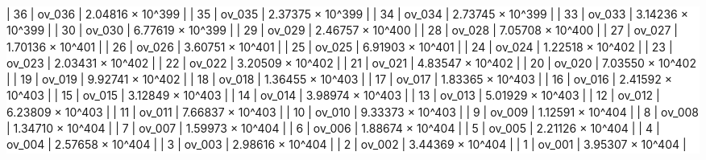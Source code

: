 | 36 | ov_036 | 2.04816 × 10^399 |
| 35 | ov_035 | 2.37375 × 10^399 |
| 34 | ov_034 | 2.73745 × 10^399 |
| 33 | ov_033 | 3.14236 × 10^399 |
| 30 | ov_030 | 6.77619 × 10^399 |
| 29 | ov_029 | 2.46757 × 10^400 |
| 28 | ov_028 | 7.05708 × 10^400 |
| 27 | ov_027 | 1.70136 × 10^401 |
| 26 | ov_026 | 3.60751 × 10^401 |
| 25 | ov_025 | 6.91903 × 10^401 |
| 24 | ov_024 | 1.22518 × 10^402 |
| 23 | ov_023 | 2.03431 × 10^402 |
| 22 | ov_022 | 3.20509 × 10^402 |
| 21 | ov_021 | 4.83547 × 10^402 |
| 20 | ov_020 | 7.03550 × 10^402 |
| 19 | ov_019 | 9.92741 × 10^402 |
| 18 | ov_018 | 1.36455 × 10^403 |
| 17 | ov_017 | 1.83365 × 10^403 |
| 16 | ov_016 | 2.41592 × 10^403 |
| 15 | ov_015 | 3.12849 × 10^403 |
| 14 | ov_014 | 3.98974 × 10^403 |
| 13 | ov_013 | 5.01929 × 10^403 |
| 12 | ov_012 | 6.23809 × 10^403 |
| 11 | ov_011 | 7.66837 × 10^403 |
| 10 | ov_010 | 9.33373 × 10^403 |
| 9 | ov_009 | 1.12591 × 10^404 |
| 8 | ov_008 | 1.34710 × 10^404 |
| 7 | ov_007 | 1.59973 × 10^404 |
| 6 | ov_006 | 1.88674 × 10^404 |
| 5 | ov_005 | 2.21126 × 10^404 |
| 4 | ov_004 | 2.57658 × 10^404 |
| 3 | ov_003 | 2.98616 × 10^404 |
| 2 | ov_002 | 3.44369 × 10^404 |
| 1 | ov_001 | 3.95307 × 10^404 |


